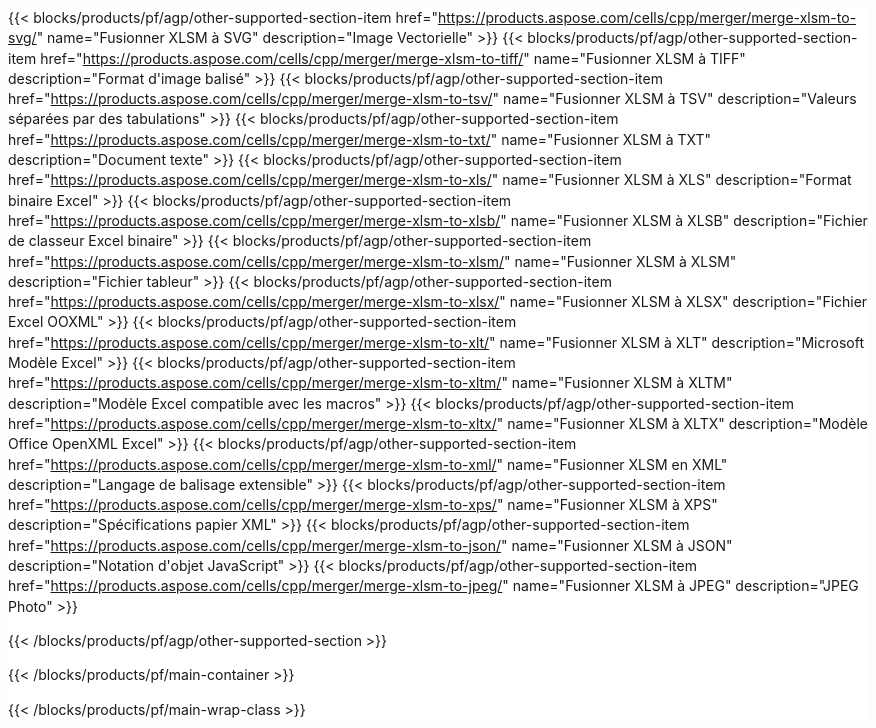 {{< blocks/products/pf/agp/other-supported-section-item href="https://products.aspose.com/cells/cpp/merger/merge-xlsm-to-svg/" name="Fusionner XLSM à SVG" description="Image Vectorielle" >}}
{{< blocks/products/pf/agp/other-supported-section-item href="https://products.aspose.com/cells/cpp/merger/merge-xlsm-to-tiff/" name="Fusionner XLSM à TIFF" description="Format d\'image balisé" >}}
{{< blocks/products/pf/agp/other-supported-section-item href="https://products.aspose.com/cells/cpp/merger/merge-xlsm-to-tsv/" name="Fusionner XLSM à TSV" description="Valeurs séparées par des tabulations" >}}
{{< blocks/products/pf/agp/other-supported-section-item href="https://products.aspose.com/cells/cpp/merger/merge-xlsm-to-txt/" name="Fusionner XLSM à TXT" description="Document texte" >}}
{{< blocks/products/pf/agp/other-supported-section-item href="https://products.aspose.com/cells/cpp/merger/merge-xlsm-to-xls/" name="Fusionner XLSM à XLS" description="Format binaire Excel" >}}
{{< blocks/products/pf/agp/other-supported-section-item href="https://products.aspose.com/cells/cpp/merger/merge-xlsm-to-xlsb/" name="Fusionner XLSM à XLSB" description="Fichier de classeur Excel binaire" >}}
{{< blocks/products/pf/agp/other-supported-section-item href="https://products.aspose.com/cells/cpp/merger/merge-xlsm-to-xlsm/" name="Fusionner XLSM à XLSM" description="Fichier tableur" >}}
{{< blocks/products/pf/agp/other-supported-section-item href="https://products.aspose.com/cells/cpp/merger/merge-xlsm-to-xlsx/" name="Fusionner XLSM à XLSX" description="Fichier Excel OOXML" >}}
{{< blocks/products/pf/agp/other-supported-section-item href="https://products.aspose.com/cells/cpp/merger/merge-xlsm-to-xlt/" name="Fusionner XLSM à XLT" description="Microsoft Modèle Excel" >}}
{{< blocks/products/pf/agp/other-supported-section-item href="https://products.aspose.com/cells/cpp/merger/merge-xlsm-to-xltm/" name="Fusionner XLSM à XLTM" description="Modèle Excel compatible avec les macros" >}}
{{< blocks/products/pf/agp/other-supported-section-item href="https://products.aspose.com/cells/cpp/merger/merge-xlsm-to-xltx/" name="Fusionner XLSM à XLTX" description="Modèle Office OpenXML Excel" >}}
{{< blocks/products/pf/agp/other-supported-section-item href="https://products.aspose.com/cells/cpp/merger/merge-xlsm-to-xml/" name="Fusionner XLSM en XML" description="Langage de balisage extensible" >}}
{{< blocks/products/pf/agp/other-supported-section-item href="https://products.aspose.com/cells/cpp/merger/merge-xlsm-to-xps/" name="Fusionner XLSM à XPS" description="Spécifications papier XML" >}}
{{< blocks/products/pf/agp/other-supported-section-item href="https://products.aspose.com/cells/cpp/merger/merge-xlsm-to-json/" name="Fusionner XLSM à JSON" description="Notation d\'objet JavaScript" >}}
{{< blocks/products/pf/agp/other-supported-section-item href="https://products.aspose.com/cells/cpp/merger/merge-xlsm-to-jpeg/" name="Fusionner XLSM à JPEG" description="JPEG Photo" >}}

{{< /blocks/products/pf/agp/other-supported-section >}}

{{< /blocks/products/pf/main-container >}}
    
{{< /blocks/products/pf/main-wrap-class >}}

